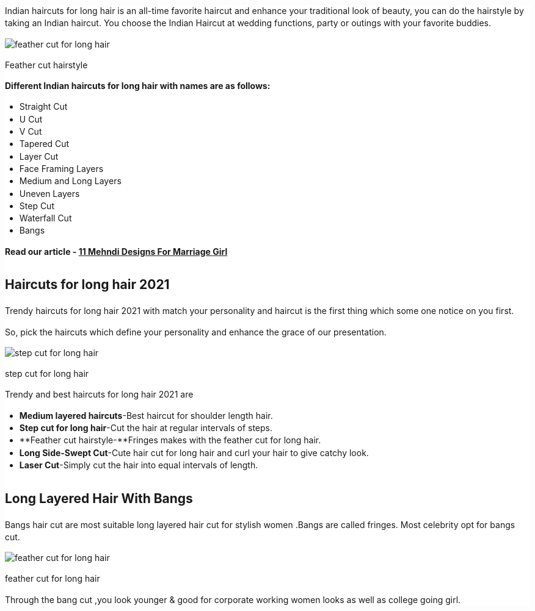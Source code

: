 Indian haircuts for long hair is an all-time favorite haircut and enhance your traditional look of beauty, you can do the hairstyle by taking an Indian haircut. You choose the Indian Haircut at wedding functions, party or outings with your favorite buddies.

![feather cut for long hair](https://img.bestrani.com/2021/01/feather-cut-for-long-hair.jpg)

Feather cut hairstyle

**Different Indian haircuts for long hair with names are as follows:**

*   Straight Cut
*   U Cut
*   V Cut
*   Tapered Cut
*   Layer Cut
*   Face Framing Layers
*   Medium and Long Layers
*   Uneven Layers
*   Step Cut
*   Waterfall Cut
*   Bangs

**Read our article - [11 Mehndi Designs For Marriage Girl](https://www.bestrani.com/mehndi-designs-for-marriage-girl/)**

Haircuts for long hair 2021
---------------------------

Trendy haircuts for long hair 2021 with match your personality and haircut is the first thing which some one notice on you first.

So, pick the haircuts which define your personality and enhance the grace of our presentation.

![step cut for long hair](https://img.bestrani.com/2021/01/step-cut-for-long-hair-2.jpg)

step cut for long hair

Trendy and best haircuts for long hair 2021 are

*   **Medium layered haircuts**\-Best haircut for shoulder length hair.
*   **Step cut for long hair**\-Cut the hair at regular intervals of steps.
*   **Feather cut hairstyle-**Fringes makes with the feather cut for long hair.
*   **Long Side-Swept Cut**\-Cute hair cut for long hair and curl your hair to give catchy look.
*   **Laser Cut**\-Simply cut the hair into equal intervals of length.

  
Long Layered Hair With Bangs
-------------------------------

Bangs hair cut are most suitable long layered hair cut for stylish women .Bangs are called fringes. Most celebrity opt for bangs cut.

![feather cut for long hair](https://img.bestrani.com/2021/01/medium-layered-haircuts-2-1024x683.jpg)

feather cut for long hair

Through the bang cut ,you look younger & good for corporate working women looks as well as college going girl.
